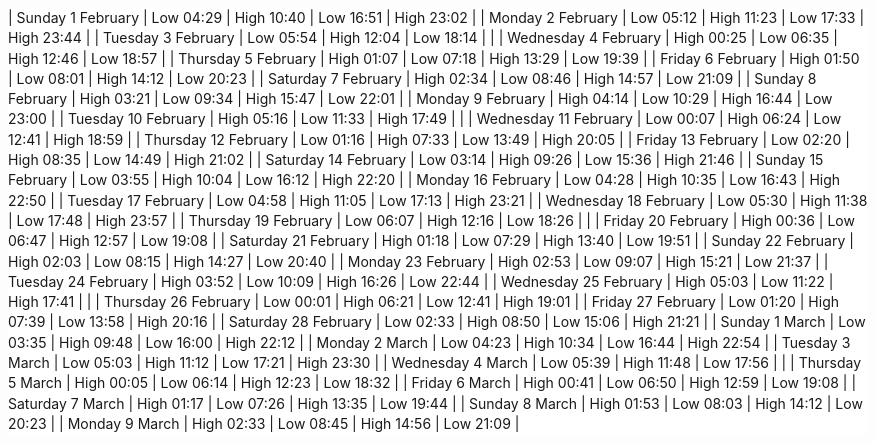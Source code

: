 | Sunday 1 February | Low 04:29 | High 10:40 | Low 16:51 | High 23:02 | 
| Monday 2 February | Low 05:12 | High 11:23 | Low 17:33 | High 23:44 | 
| Tuesday 3 February | Low 05:54 | High 12:04 | Low 18:14 |  | 
| Wednesday 4 February | High 00:25 | Low 06:35 | High 12:46 | Low 18:57 | 
| Thursday 5 February | High 01:07 | Low 07:18 | High 13:29 | Low 19:39 | 
| Friday 6 February | High 01:50 | Low 08:01 | High 14:12 | Low 20:23 | 
| Saturday 7 February | High 02:34 | Low 08:46 | High 14:57 | Low 21:09 | 
| Sunday 8 February | High 03:21 | Low 09:34 | High 15:47 | Low 22:01 | 
| Monday 9 February | High 04:14 | Low 10:29 | High 16:44 | Low 23:00 | 
| Tuesday 10 February | High 05:16 | Low 11:33 | High 17:49 |  | 
| Wednesday 11 February | Low 00:07 | High 06:24 | Low 12:41 | High 18:59 | 
| Thursday 12 February | Low 01:16 | High 07:33 | Low 13:49 | High 20:05 | 
| Friday 13 February | Low 02:20 | High 08:35 | Low 14:49 | High 21:02 | 
| Saturday 14 February | Low 03:14 | High 09:26 | Low 15:36 | High 21:46 | 
| Sunday 15 February | Low 03:55 | High 10:04 | Low 16:12 | High 22:20 | 
| Monday 16 February | Low 04:28 | High 10:35 | Low 16:43 | High 22:50 | 
| Tuesday 17 February | Low 04:58 | High 11:05 | Low 17:13 | High 23:21 | 
| Wednesday 18 February | Low 05:30 | High 11:38 | Low 17:48 | High 23:57 | 
| Thursday 19 February | Low 06:07 | High 12:16 | Low 18:26 |  | 
| Friday 20 February | High 00:36 | Low 06:47 | High 12:57 | Low 19:08 | 
| Saturday 21 February | High 01:18 | Low 07:29 | High 13:40 | Low 19:51 | 
| Sunday 22 February | High 02:03 | Low 08:15 | High 14:27 | Low 20:40 | 
| Monday 23 February | High 02:53 | Low 09:07 | High 15:21 | Low 21:37 | 
| Tuesday 24 February | High 03:52 | Low 10:09 | High 16:26 | Low 22:44 | 
| Wednesday 25 February | High 05:03 | Low 11:22 | High 17:41 |  | 
| Thursday 26 February | Low 00:01 | High 06:21 | Low 12:41 | High 19:01 | 
| Friday 27 February | Low 01:20 | High 07:39 | Low 13:58 | High 20:16 | 
| Saturday 28 February | Low 02:33 | High 08:50 | Low 15:06 | High 21:21 | 
| Sunday 1 March | Low 03:35 | High 09:48 | Low 16:00 | High 22:12 | 
| Monday 2 March | Low 04:23 | High 10:34 | Low 16:44 | High 22:54 | 
| Tuesday 3 March | Low 05:03 | High 11:12 | Low 17:21 | High 23:30 | 
| Wednesday 4 March | Low 05:39 | High 11:48 | Low 17:56 |  | 
| Thursday 5 March | High 00:05 | Low 06:14 | High 12:23 | Low 18:32 | 
| Friday 6 March | High 00:41 | Low 06:50 | High 12:59 | Low 19:08 | 
| Saturday 7 March | High 01:17 | Low 07:26 | High 13:35 | Low 19:44 | 
| Sunday 8 March | High 01:53 | Low 08:03 | High 14:12 | Low 20:23 | 
| Monday 9 March | High 02:33 | Low 08:45 | High 14:56 | Low 21:09 | 